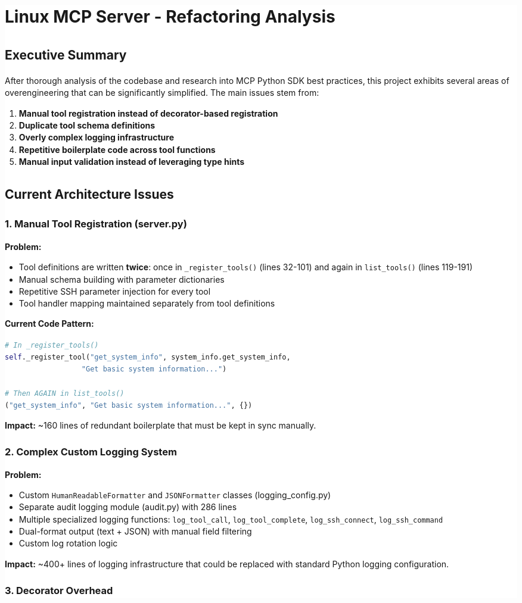 # Linux MCP Server - Refactoring Analysis

## Executive Summary

After thorough analysis of the codebase and research into MCP Python SDK best practices, this project exhibits several areas of overengineering that can be significantly simplified. The main issues stem from:

1. **Manual tool registration instead of decorator-based registration**
2. **Duplicate tool schema definitions**
3. **Overly complex logging infrastructure**
4. **Repetitive boilerplate code across tool functions**
5. **Manual input validation instead of leveraging type hints**

## Current Architecture Issues

### 1. Manual Tool Registration (server.py)

**Problem:**
- Tool definitions are written **twice**: once in `_register_tools()` (lines 32-101) and again in `list_tools()` (lines 119-191)
- Manual schema building with parameter dictionaries
- Repetitive SSH parameter injection for every tool
- Tool handler mapping maintained separately from tool definitions

**Current Code Pattern:**
```python
# In _register_tools()
self._register_tool("get_system_info", system_info.get_system_info, 
                  "Get basic system information...")

# Then AGAIN in list_tools()
("get_system_info", "Get basic system information...", {})
```

**Impact:** ~160 lines of redundant boilerplate that must be kept in sync manually.

### 2. Complex Custom Logging System

**Problem:**
- Custom `HumanReadableFormatter` and `JSONFormatter` classes (logging_config.py)
- Separate audit logging module (audit.py) with 286 lines
- Multiple specialized logging functions: `log_tool_call`, `log_tool_complete`, `log_ssh_connect`, `log_ssh_command`
- Dual-format output (text + JSON) with manual field filtering
- Custom log rotation logic

**Impact:** ~400+ lines of logging infrastructure that could be replaced with standard Python logging configuration.

### 3. Decorator Overhead
